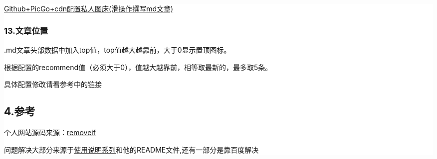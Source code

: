 [ Github+PicGo+cdn配置私人图床(滑操作撰写md文章)](https://cungudafa.blog.csdn.net/article/details/104318976?spm=1001.2101.3001.6661.1&utm_medium=distribute.pc_relevant_t0.none-task-blog-2~default~CTRLIST~Rate-1.pc_relevant_aa&depth_1-utm_source=distribute.pc_relevant_t0.none-task-blog-2~default~CTRLIST~Rate-1.pc_relevant_aa&utm_relevant_index=1)

### 13.文章位置

.md文章头部数据中加入top值，top值越大越靠前，大于0显示置顶图标。

根据配置的recommend值（必须大于0），值越大越靠前，相等取最新的，最多取5条。

具体配置修改请看参考中的链接

## 4.参考

个人网站源码来源：[removeif](https://github.com/removeif/hexo-theme-amazing)

问题解决大部分来源于[使用说明系列]([https://github.com/removeif/hexo-theme-amazing/issues/16)和他的README文件,还有一部分是靠百度解决
